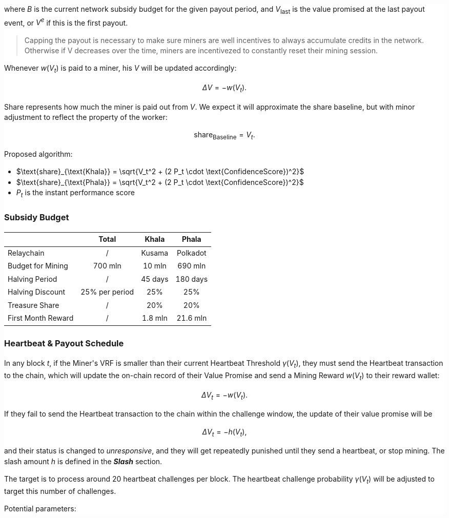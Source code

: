 where $B$ is the current network subsidy budget for the given payout period, and $V_\text{last}$ is the value promised at the last payout event, or $V^e$ if this is the first payout.

> Capping the payout is necessary to make sure miners are well incentives to always accumulate credits in the network. Otherwise if V decreases over the time, miners are incentivezed to constantly reset their mining session.

Whenever $w(V_t)$ is paid to a miner, his $V$ will be updated accordingly:

$$\Delta V = -w(V_t).$$

Share represents how much the miner is paid out from $V$. We expect it will approximate the share baseline, but with minor adjustment to reflect the property of the worker:

$$\text{share}_{\text{Baseline}} = V_t.$$

Proposed algorithm:

- $\text{share}_{\text{Khala}} = \sqrt{V_t^2 + (2 P_t \cdot \text{ConfidenceScore})^2}$
- $\text{share}_{\text{Phala}} = \sqrt{V_t^2 + (2 P_t \cdot \text{ConfidenceScore})^2}$
- $P_t$ is the instant performance score

### Subsidy Budget

|                    |     Total      |  Khala  |  Phala   |
| ------------------ | :------------: | :-----: | :------: |
| Relaychain         |       /        | Kusama  | Polkadot |
| Budget for Mining  |    700 mln     | 10 mln  | 690 mln  |
| Halving Period     |       /        | 45 days | 180 days |
| Halving Discount   | 25% per period |   25%   |   25%    |
| Treasure Share     |       /        |   20%   |   20%    |
| First Month Reward |       /        | 1.8 mln | 21.6 mln |

### Heartbeat & Payout Schedule

In any block $t$, if the Miner's VRF is smaller than their current Heartbeat Threshold $\gamma(V_t)$, they must send the Heartbeat transaction to the chain, which will update the on-chain record of their Value Promise and send a Mining Reward $w(V_t)$ to their reward wallet:

$$\Delta V_t = - w(V_t).$$

If they fail to send the Heartbeat transaction to the chain within the challenge window, the update of their value promise will be

$$\Delta V_t = - h(V_t),$$

and their status is changed to _unresponsive_, and they will get repeatedly punished until they send a heartbeat, or stop mining. The slash amount $h$ is defined in the **_Slash_** section.

The target is to process around 20 heartbeat challenges per block. The heartbeat challenge probability $\gamma(V_t)$ will be adjusted to target this number of challenges.

Potential parameters:
